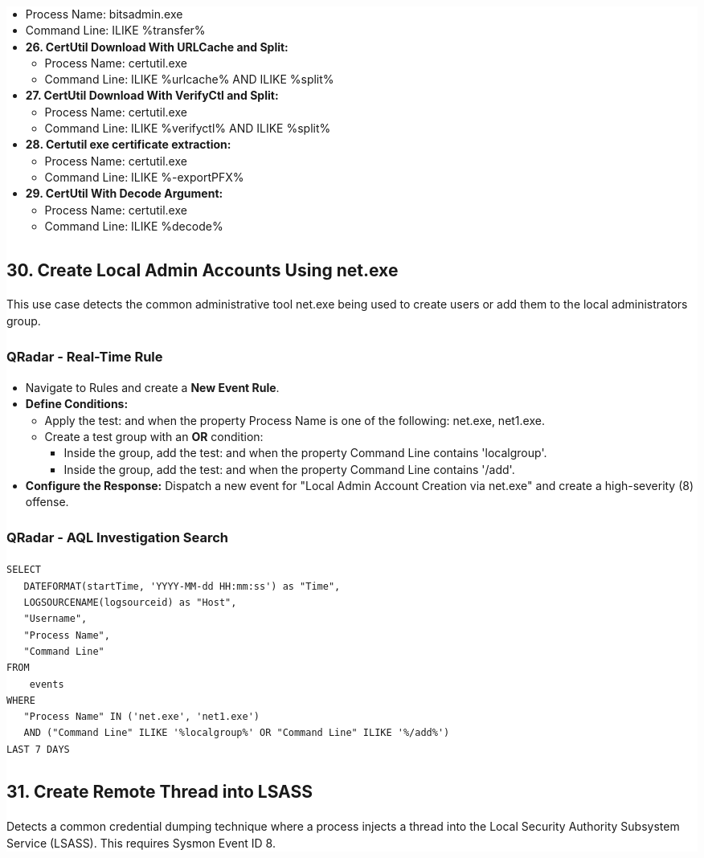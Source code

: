   * Process Name: bitsadmin.exe  
  * Command Line: ILIKE %transfer%  
* **26\. CertUtil Download With URLCache and Split:**  
  * Process Name: certutil.exe  
  * Command Line: ILIKE %urlcache% AND ILIKE %split%  
* **27\. CertUtil Download With VerifyCtl and Split:**  
  * Process Name: certutil.exe  
  * Command Line: ILIKE %verifyctl% AND ILIKE %split%  
* **28\. Certutil exe certificate extraction:**  
  * Process Name: certutil.exe  
  * Command Line: ILIKE %-exportPFX%  
* **29\. CertUtil With Decode Argument:**  
  * Process Name: certutil.exe  
  * Command Line: ILIKE %decode%

## **30\. Create Local Admin Accounts Using net.exe**

This use case detects the common administrative tool net.exe being used to create users or add them to the local administrators group.

### **QRadar \- Real-Time Rule**

* Navigate to Rules and create a **New Event Rule**.  
* **Define Conditions:**  
  * Apply the test: and when the property Process Name is one of the following: net.exe, net1.exe.  
  * Create a test group with an **OR** condition:  
    * Inside the group, add the test: and when the property Command Line contains 'localgroup'.  
    * Inside the group, add the test: and when the property Command Line contains '/add'.  
* **Configure the Response:** Dispatch a new event for "Local Admin Account Creation via net.exe" and create a high-severity (8) offense.

### **QRadar \- AQL Investigation Search**
```
SELECT  
   DATEFORMAT(startTime, 'YYYY-MM-dd HH:mm:ss') as "Time",  
   LOGSOURCENAME(logsourceid) as "Host",  
   "Username",  
   "Process Name",  
   "Command Line"  
FROM  
    events  
WHERE  
   "Process Name" IN ('net.exe', 'net1.exe')  
   AND ("Command Line" ILIKE '%localgroup%' OR "Command Line" ILIKE '%/add%')  
LAST 7 DAYS
```
## **31\. Create Remote Thread into LSASS**

Detects a common credential dumping technique where a process injects a thread into the Local Security Authority Subsystem Service (LSASS). This requires Sysmon Event ID 8\.
